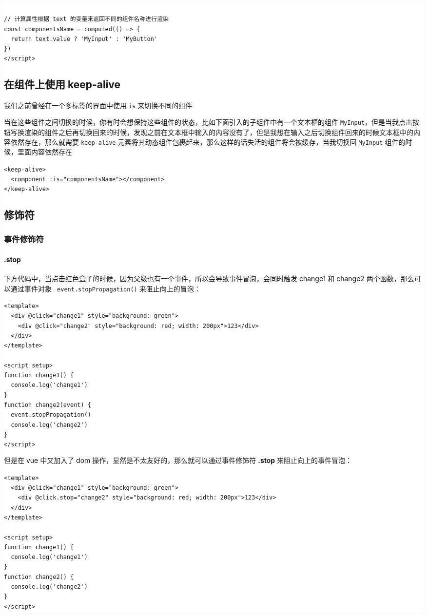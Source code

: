 ```vue

// 计算属性根据 text 的变量来返回不同的组件名称进行渲染
const componentsName = computed(() => {
  return text.value ? 'MyInput' : 'MyButton'
})
</script>
```

## 在组件上使用 keep-alive

我们之前曾经在一个多标签的界面中使用 `is` 来切换不同的组件

当在这些组件之间切换的时候，你有时会想保持这些组件的状态，比如下面引入的子组件中有一个文本框的组件 `MyInput`，但是当我点击按钮写换渲染的组件之后再切换回来的时候，发现之前在文本框中输入的内容没有了，但是我想在输入之后切换组件回来的时候文本框中的内容依然存在，那么就需要 `keep-alive` 元素将其动态组件包裹起来，那么这样的话失活的组件将会被缓存，当我切换回 `MyInput` 组件的时候，里面内容依然存在

```vue
<keep-alive>
  <component :is="componentsName"></component>
</keep-alive>
```

## 修饰符

### 事件修饰符

#### .stop

下方代码中，当点击红色盒子的时候，因为父级也有一个事件，所以会导致事件冒泡，会同时触发 change1 和 change2 两个函数，那么可以通过事件对象 ` event.stopPropagation()` 来阻止向上的冒泡：

```vue
<template>
  <div @click="change1" style="background: green">
    <div @click="change2" style="background: red; width: 200px">123</div>
  </div>
</template>

<script setup>
function change1() {
  console.log('change1')
}
function change2(event) {
  event.stopPropagation()
  console.log('change2')
}
</script>
```

但是在 vue 中又加入了 dom 操作，显然是不太友好的，那么就可以通过事件修饰符 **.stop** 来阻止向上的事件冒泡：

```vue
<template>
  <div @click="change1" style="background: green">
    <div @click.stop="change2" style="background: red; width: 200px">123</div>
  </div>
</template>

<script setup>
function change1() {
  console.log('change1')
}
function change2() {
  console.log('change2')
}
</script>
```